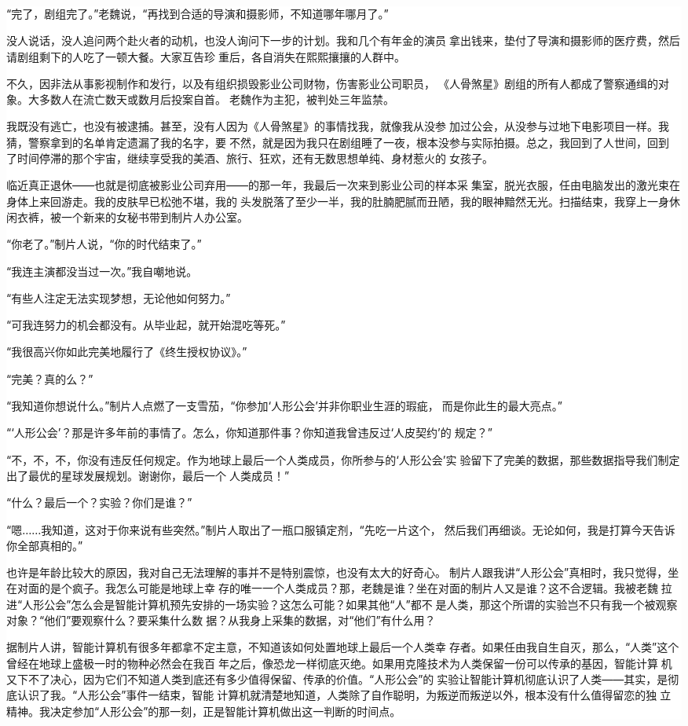 “完了，剧组完了。”老魏说，“再找到合适的导演和摄影师，不知道哪年哪月了。”

没人说话，没人追问两个赴火者的动机，也没人询问下一步的计划。我和几个有年金的演员
拿出钱来，垫付了导演和摄影师的医疗费，然后请剧组剩下的人吃了一顿大餐。大家互告珍
重后，各自消失在熙熙攘攘的人群中。

不久，因非法从事影视制作和发行，以及有组织损毁影业公司财物，伤害影业公司职员，
《人骨煞星》剧组的所有人都成了警察通缉的对象。大多数人在流亡数天或数月后投案自首。
老魏作为主犯，被判处三年监禁。

我既没有逃亡，也没有被逮捕。甚至，没有人因为《人骨煞星》的事情找我，就像我从没参
加过公会，从没参与过地下电影项目一样。我猜，警察拿到的名单肯定遗漏了我的名字，要
不然，就是因为我只在剧组睡了一夜，根本没参与实际拍摄。总之，我回到了人世间，回到
了时间停滞的那个宇宙，继续享受我的美酒、旅行、狂欢，还有无数思想单纯、身材惹火的
女孩子。

临近真正退休——也就是彻底被影业公司弃用——的那一年，我最后一次来到影业公司的样本采
集室，脱光衣服，任由电脑发出的激光束在身体上来回游走。我的皮肤早已松弛不堪，我的
头发脱落了至少一半，我的肚腩肥腻而丑陋，我的眼神黯然无光。扫描结束，我穿上一身休
闲衣裤，被一个新来的女秘书带到制片人办公室。

“你老了。”制片人说，“你的时代结束了。”

“我连主演都没当过一次。”我自嘲地说。

“有些人注定无法实现梦想，无论他如何努力。”

“可我连努力的机会都没有。从毕业起，就开始混吃等死。”

“我很高兴你如此完美地履行了《终生授权协议》。”

“完美？真的么？”

“我知道你想说什么。”制片人点燃了一支雪茄，“你参加‘人形公会’并非你职业生涯的瑕疵，
而是你此生的最大亮点。”

“‘人形公会’？那是许多年前的事情了。怎么，你知道那件事？你知道我曾违反过‘人皮契约’的
规定？”

“不，不，不，你没有违反任何规定。作为地球上最后一个人类成员，你所参与的‘人形公会’实
验留下了完美的数据，那些数据指导我们制定出了最优的星球发展规划。谢谢你，最后一个
人类成员！”

“什么？最后一个？实验？你们是谁？”

“嗯……我知道，这对于你来说有些突然。”制片人取出了一瓶口服镇定剂，“先吃一片这个，
然后我们再细谈。无论如何，我是打算今天告诉你全部真相的。”

也许是年龄比较大的原因，我对自己无法理解的事并不是特别震惊，也没有太大的好奇心。
制片人跟我讲“人形公会”真相时，我只觉得，坐在对面的是个疯子。我怎么可能是地球上幸
存的唯一一个人类成员？那，老魏是谁？坐在对面的制片人又是谁？这不合逻辑。我被老魏
拉进“人形公会”怎么会是智能计算机预先安排的一场实验？这怎么可能？如果其他“人”都不
是人类，那这个所谓的实验岂不只有我一个被观察对象？“他们”要观察什么？要采集什么数
据？从我身上采集的数据，对“他们”有什么用？

据制片人讲，智能计算机有很多年都拿不定主意，不知道该如何处置地球上最后一个人类幸
存者。如果任由我自生自灭，那么，“人类”这个曾经在地球上盛极一时的物种必然会在我百
年之后，像恐龙一样彻底灭绝。如果用克隆技术为人类保留一份可以传承的基因，智能计算
机又下不了决心，因为它们不知道人类到底还有多少值得保留、传承的价值。“人形公会”的
实验让智能计算机彻底认识了人类——其实，是彻底认识了我。“人形公会”事件一结束，智能
计算机就清楚地知道，人类除了自作聪明，为叛逆而叛逆以外，根本没有什么值得留恋的独
立精神。我决定参加“人形公会”的那一刻，正是智能计算机做出这一判断的时间点。

